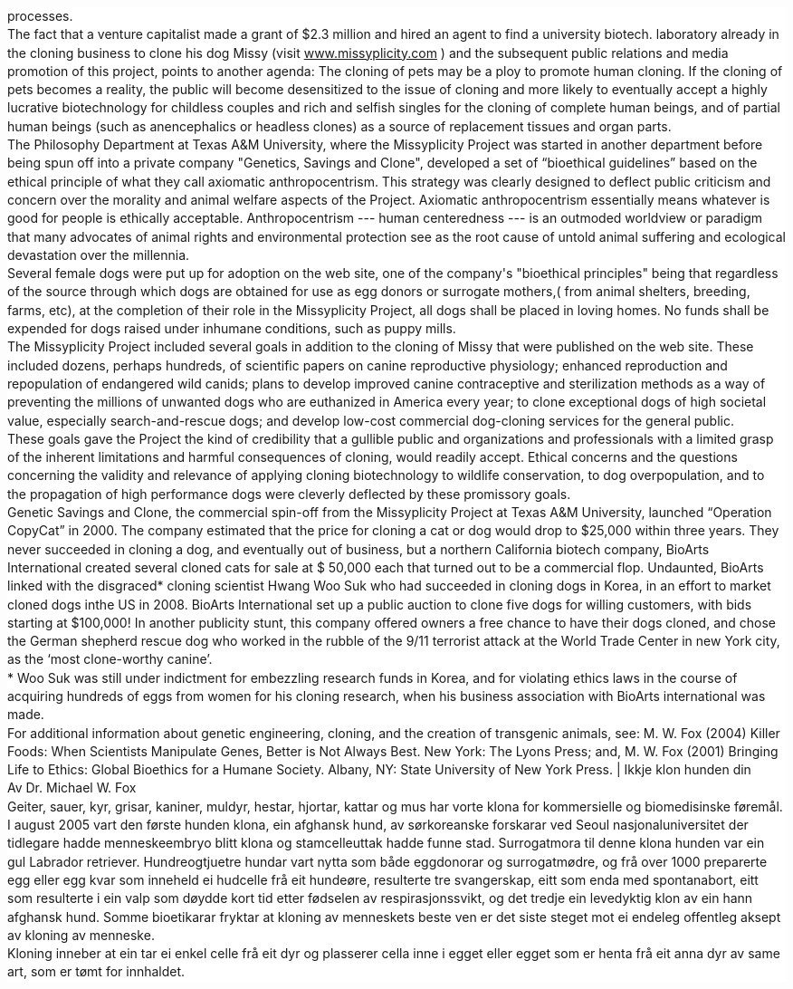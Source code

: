 processes.<br/>The fact that a venture capitalist made a grant of $2.3 million and hired an agent to find a university biotech. laboratory already in the cloning business to clone his dog Missy (visit www.missyplicity.com ) and the subsequent public relations and media promotion of this project, points to another agenda: The cloning of pets may be a ploy to promote human cloning. If the cloning of pets becomes a reality, the public will become desensitized to the issue of cloning and more likely to eventually accept a highly lucrative biotechnology for childless couples and rich and selfish singles for the cloning of complete human beings, and of partial human beings (such as anencephalics or headless clones) as a source of replacement tissues and organ parts.<br/>The Philosophy Department at Texas A&M University, where the Missyplicity Project was started in another department before being spun off into a private company "Genetics, Savings and Clone", developed a set of “bioethical guidelines” based on the ethical principle of what they call axiomatic anthropocentrism. This strategy was clearly designed to deflect public criticism and concern over the morality and animal welfare aspects of the Project. Axiomatic anthropocentrism essentially means whatever is good for people is ethically acceptable. Anthropocentrism --- human centeredness --- is an outmoded worldview or paradigm that many advocates of animal rights and environmental protection see as the root cause of untold animal suffering and ecological devastation over the millennia.<br/>Several female dogs were put up for adoption on the web site, one of the company's "bioethical principles" being that regardless of the source through which dogs are obtained for use as egg donors or surrogate mothers,( from animal shelters, breeding, farms, etc), at the completion of their role in the Missyplicity Project, all dogs shall be placed in loving homes. No funds shall be expended for dogs raised under inhumane conditions, such as puppy mills.<br/>The Missyplicity Project included several goals in addition to the cloning of Missy that were published on the web site. These included dozens, perhaps hundreds, of scientific papers on canine reproductive physiology; enhanced reproduction and repopulation of endangered wild canids; plans to develop improved canine contraceptive and sterilization methods as a way of preventing the millions of unwanted dogs who are euthanized in America every year; to clone exceptional dogs of high societal value, especially search-and-rescue dogs; and develop low-cost commercial dog-cloning services for the general public.<br/>These goals gave the Project the kind of credibility that a gullible public and organizations and professionals with a limited grasp of the inherent limitations and harmful consequences of cloning, would readily accept. Ethical concerns and the questions concerning the validity and relevance of applying cloning biotechnology to wildlife conservation, to dog overpopulation, and to the propagation of high performance dogs were cleverly deflected by these promissory goals.<br/>Genetic Savings and Clone, the commercial spin-off from the Missyplicity Project at Texas A&M University, launched “Operation CopyCat” in 2000. The company estimated that the price for cloning a cat or dog would drop to $25,000 within three years. They never succeeded in cloning a dog, and eventually out of business, but a northern California biotech company, BioArts International created several cloned cats for sale at $ 50,000 each that turned out to be a commercial flop. Undaunted, BioArts linked with the disgraced* cloning scientist Hwang Woo Suk who had succeeded in cloning dogs in Korea, in an effort to market cloned dogs inthe US in 2008. BioArts International set up a public auction to clone five dogs for willing customers, with bids starting at $100,000! In another publicity stunt, this company offered owners a free chance to have their dogs cloned, and chose the German shepherd rescue dog who worked in the rubble of the 9/11 terrorist attack at the World Trade Center in new York city, as the ‘most clone-worthy canine’.<br/>* Woo Suk was still under indictment for embezzling research funds in Korea, and for violating ethics laws in the course of acquiring hundreds of eggs from women for his cloning research, when his business association with BioArts international was made.<br/>For additional information about genetic engineering, cloning, and the creation of transgenic animals, see: M. W. Fox (2004) Killer Foods: When Scientists Manipulate Genes, Better is Not Always Best. New York: The Lyons Press; and, M. W. Fox (2001) Bringing Life to Ethics: Global Bioethics for a Humane Society. Albany, NY: State University of New York Press. | Ikkje klon hunden din<br/>Av Dr. Michael W. Fox<br/>Geiter, sauer, kyr, grisar, kaniner, muldyr, hestar, hjortar, kattar og mus har vorte klona for kommersielle og biomedisinske føremål. I august 2005 vart den første hunden klona, ein afghansk hund, av sørkoreanske forskarar ved Seoul nasjonaluniversitet der tidlegare hadde menneskeembryo blitt klona og stamcelleuttak hadde funne stad. Surrogatmora til denne klona hunden var ein gul Labrador retriever. Hundreogtjuetre hundar vart nytta som både eggdonorar og surrogatmødre, og frå over 1000 preparerte egg eller egg kvar som inneheld ei hudcelle frå eit hundeøre, resulterte tre svangerskap, eitt som enda med spontanabort, eitt som resulterte i ein valp som døydde kort tid etter fødselen av respirasjonssvikt, og det tredje ein levedyktig klon av ein hann afghansk hund. Somme bioetikarar fryktar at kloning av menneskets beste ven er det siste steget mot ei endeleg offentleg aksept av kloning av menneske.<br/>Kloning inneber at ein tar ei enkel celle frå eit dyr og plasserer cella inne i egget eller egget som er henta frå eit anna dyr av same art, som er tømt for innhaldet.
